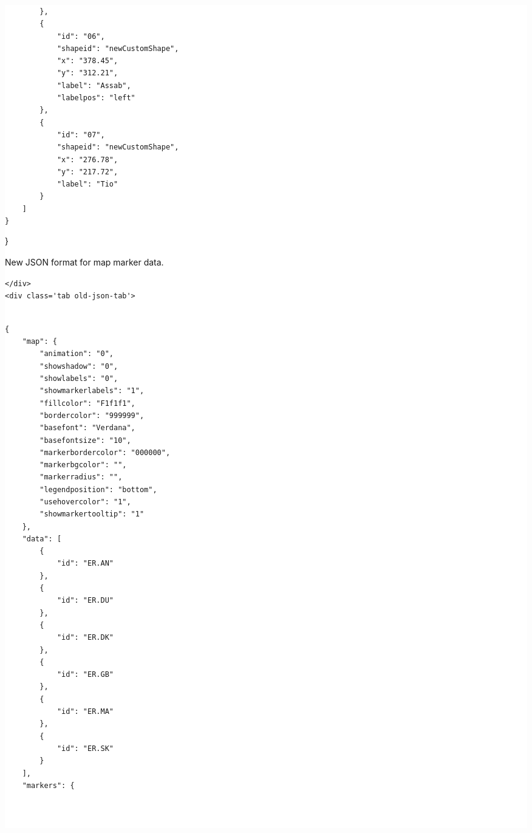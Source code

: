             },
            {
                "id": "06",
                "shapeid": "newCustomShape",
                "x": "378.45",
                "y": "312.21",
                "label": "Assab",
                "labelpos": "left"
            },
            {
                "id": "07",
                "shapeid": "newCustomShape",
                "x": "276.78",
                "y": "217.72",
                "label": "Tio"
            }
        ]
    }
}
</code></pre>


<p class='text-success'>New JSON format for map marker data.</p>

    </div>
    <div class='tab old-json-tab'>
<pre><code class="language-javascript">
{
    "map": {
        "animation": "0",
        "showshadow": "0",
        "showlabels": "0",
        "showmarkerlabels": "1",
        "fillcolor": "F1f1f1",
        "bordercolor": "999999",
        "basefont": "Verdana",
        "basefontsize": "10",
        "markerbordercolor": "000000",
        "markerbgcolor": "",
        "markerradius": "",
        "legendposition": "bottom",
        "usehovercolor": "1",
        "showmarkertooltip": "1"
    },
    "data": [
        {
            "id": "ER.AN"
        },
        {
            "id": "ER.DU"
        },
        {
            "id": "ER.DK"
        },
        {
            "id": "ER.GB"
        },
        {
            "id": "ER.MA"
        },
        {
            "id": "ER.SK"
        }
    ],
    "markers": {